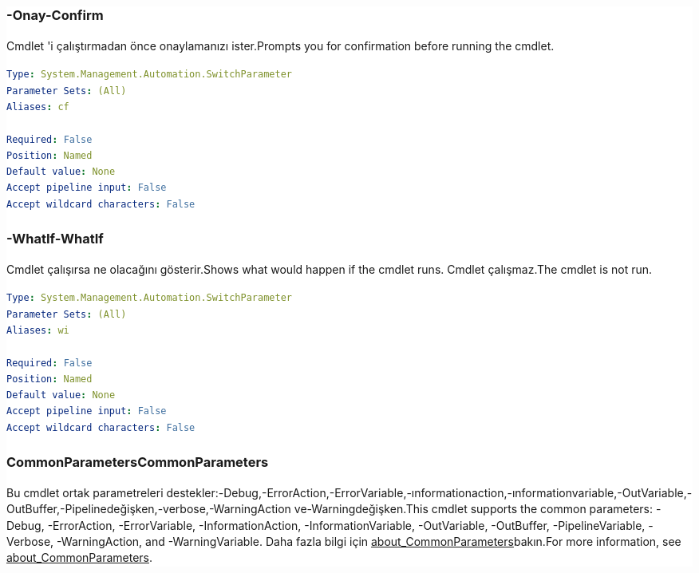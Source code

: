 ### <span data-ttu-id="c765e-131">-Onay</span><span class="sxs-lookup"><span data-stu-id="c765e-131">-Confirm</span></span>
<span data-ttu-id="c765e-132">Cmdlet 'i çalıştırmadan önce onaylamanızı ister.</span><span class="sxs-lookup"><span data-stu-id="c765e-132">Prompts you for confirmation before running the cmdlet.</span></span>

```yaml
Type: System.Management.Automation.SwitchParameter
Parameter Sets: (All)
Aliases: cf

Required: False
Position: Named
Default value: None
Accept pipeline input: False
Accept wildcard characters: False
```

### <span data-ttu-id="c765e-133">-WhatIf</span><span class="sxs-lookup"><span data-stu-id="c765e-133">-WhatIf</span></span>
<span data-ttu-id="c765e-134">Cmdlet çalışırsa ne olacağını gösterir.</span><span class="sxs-lookup"><span data-stu-id="c765e-134">Shows what would happen if the cmdlet runs.</span></span>
<span data-ttu-id="c765e-135">Cmdlet çalışmaz.</span><span class="sxs-lookup"><span data-stu-id="c765e-135">The cmdlet is not run.</span></span>

```yaml
Type: System.Management.Automation.SwitchParameter
Parameter Sets: (All)
Aliases: wi

Required: False
Position: Named
Default value: None
Accept pipeline input: False
Accept wildcard characters: False
```

### <span data-ttu-id="c765e-136">CommonParameters</span><span class="sxs-lookup"><span data-stu-id="c765e-136">CommonParameters</span></span>
<span data-ttu-id="c765e-137">Bu cmdlet ortak parametreleri destekler:-Debug,-ErrorAction,-ErrorVariable,-ınformationaction,-ınformationvariable,-OutVariable,-OutBuffer,-Pipelinedeğişken,-verbose,-WarningAction ve-Warningdeğişken.</span><span class="sxs-lookup"><span data-stu-id="c765e-137">This cmdlet supports the common parameters: -Debug, -ErrorAction, -ErrorVariable, -InformationAction, -InformationVariable, -OutVariable, -OutBuffer, -PipelineVariable, -Verbose, -WarningAction, and -WarningVariable.</span></span> <span data-ttu-id="c765e-138">Daha fazla bilgi için [about_CommonParameters](http://go.microsoft.com/fwlink/?LinkID=113216)bakın.</span><span class="sxs-lookup"><span data-stu-id="c765e-138">For more information, see [about_CommonParameters](http://go.microsoft.com/fwlink/?LinkID=113216).</span></span>
